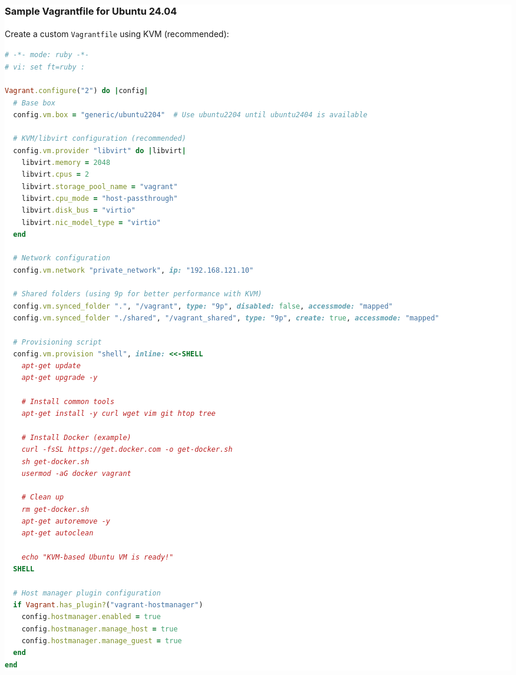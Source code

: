 ### Sample Vagrantfile for Ubuntu 24.04

Create a custom `Vagrantfile` using KVM (recommended):

```ruby
# -*- mode: ruby -*-
# vi: set ft=ruby :

Vagrant.configure("2") do |config|
  # Base box
  config.vm.box = "generic/ubuntu2204"  # Use ubuntu2204 until ubuntu2404 is available
  
  # KVM/libvirt configuration (recommended)
  config.vm.provider "libvirt" do |libvirt|
    libvirt.memory = 2048
    libvirt.cpus = 2
    libvirt.storage_pool_name = "vagrant"
    libvirt.cpu_mode = "host-passthrough"
    libvirt.disk_bus = "virtio"
    libvirt.nic_model_type = "virtio"
  end
  
  # Network configuration
  config.vm.network "private_network", ip: "192.168.121.10"
  
  # Shared folders (using 9p for better performance with KVM)
  config.vm.synced_folder ".", "/vagrant", type: "9p", disabled: false, accessmode: "mapped"
  config.vm.synced_folder "./shared", "/vagrant_shared", type: "9p", create: true, accessmode: "mapped"
  
  # Provisioning script
  config.vm.provision "shell", inline: <<-SHELL
    apt-get update
    apt-get upgrade -y
    
    # Install common tools
    apt-get install -y curl wget vim git htop tree
    
    # Install Docker (example)
    curl -fsSL https://get.docker.com -o get-docker.sh
    sh get-docker.sh
    usermod -aG docker vagrant
    
    # Clean up
    rm get-docker.sh
    apt-get autoremove -y
    apt-get autoclean
    
    echo "KVM-based Ubuntu VM is ready!"
  SHELL
  
  # Host manager plugin configuration
  if Vagrant.has_plugin?("vagrant-hostmanager")
    config.hostmanager.enabled = true
    config.hostmanager.manage_host = true
    config.hostmanager.manage_guest = true
  end
end
```

